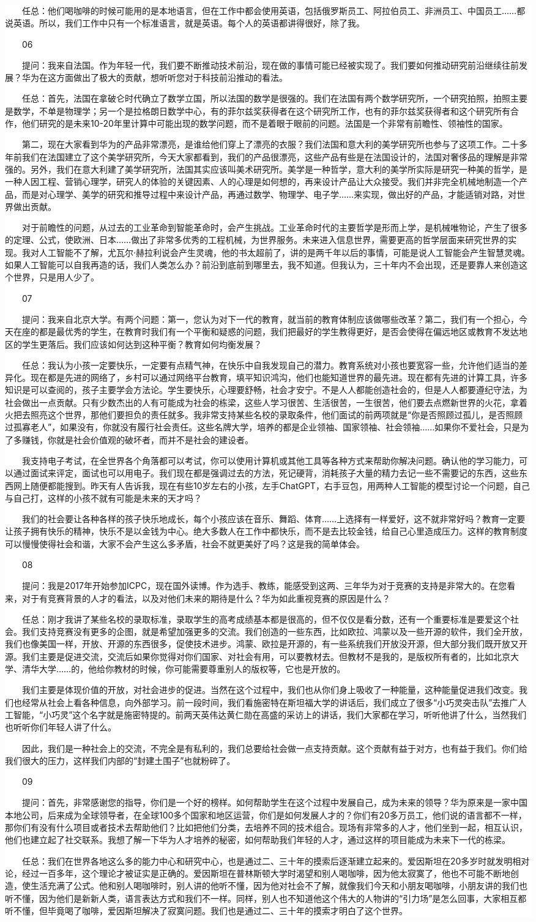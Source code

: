 　　任总：他们喝咖啡的时候可能用的是本地语言，但在工作中都会使用英语，包括俄罗斯员工、阿拉伯员工、非洲员工、中国员工……都说英语。所以，我们工作中只有一个标准语言，就是英语。每个人的英语都讲得很好，除了我。

　　06

　　提问：我来自法国。作为年轻一代，我们要不断推动技术前沿，现在做的事情可能已经被实现了。我们要如何推动研究前沿继续往前发展？华为在这方面做出了极大的贡献，想听听您对于科技前沿推动的看法。

　　任总：首先，法国在拿破仑时代确立了数学立国，所以法国的数学是很强的。我们在法国有两个数学研究所，一个研究拍照，拍照主要是数学，不单是物理学；另一个是拉格朗日数学中心，有的菲尔兹奖获得者在这个研究所工作，也有的菲尔兹奖获得者和这个研究所有合作，他们研究的是未来10-20年里计算中可能出现的数学问题，而不是着眼于眼前的问题。法国是一个非常有前瞻性、领袖性的国家。

　　第二，现在大家看到华为的产品非常漂亮，是谁给他们穿上了漂亮的衣服？我们法国和意大利的美学研究所也参与了这项工作。二十多年前我们在法国建立了这个美学研究所，今天大家都看到，我们的产品很漂亮，这些产品有些是在法国设计的，法国对奢侈品的理解是非常强的。另外，我们在意大利建了美学研究所，法国其实应该叫美术研究所。美学是一种哲学，意大利的美学所实际是研究一种美的哲学，是一种人因工程、营销心理学，研究人的体验的关键因素、人的心理是如何想的，再来设计产品让大众接受。我们并非完全机械地制造一个产品，而是对心理学、美学的研究和推导过程中来设计产品，再通过数学、物理学、电子学……来实现，做出好的产品，才能适销对路，对世界做出贡献。

　　对于前瞻性的问题，从过去的工业革命到智能革命时，会产生挑战。工业革命时代的主要哲学是形而上学，是机械唯物论，产生了很多的定理、公式，使欧洲、日本……做出了非常多优秀的工程机械，为世界服务。未来进入信息世界，需要更高的哲学层面来研究世界的实现。我对人工智能不了解，尤瓦尔·赫拉利说会产生灵魂，他的书太超前了，讲的是两千年以后的事情，可能是说人工智能会产生智慧灵魂。如果人工智能可以自我再造的话，我们人类怎么办？前沿到底前到哪里去，我不知道。但我认为，三十年内不会出现，还是要靠人来创造这个世界，只是用人少了。

　　07

　　提问：我来自北京大学。有两个问题：第一，您认为对下一代的教育，就当前的教育体制应该做哪些改革？第二，我们有一个担心，今天在座的都是最优秀的学生，在教育时我们有一个平衡和疑惑的问题，我们把最好的学生教得更好，是否会使得在偏远地区或教育不发达地区的学生更落后。我们应该如何达到这种平衡？教育如何均衡发展？

　　任总：我认为小孩一定要快乐，一定要有点精气神，在快乐中自我发现自己的潜力。教育系统对小孩也要宽容一些，允许他们适当的差异化。现在都是先进的网络了，乡村可以通过网络平台教育，填平知识鸿沟，他们也能知道世界的最先进。现在都有先进的计算工具，许多知识是可以查阅的，孩子主要学会方法论。学生要快乐，心理要舒畅，社会才安宁。不是人人都能创造社会的，但是人人都要遵纪守法，为社会做出一点贡献。只有少数杰出的人有可能成为社会的栋梁，这些人学习很苦、生活很苦，一生很苦，他们要去点燃新世界的火花，拿着火把去照亮这个世界，那他们要担负的责任就多。我非常支持某些名校的录取条件，他们面试的前两项就是“你是否照顾过孤儿，是否照顾过孤寡老人”，如果没有，你就没有履行社会责任。这些名牌大学，培养的都是企业领袖、国家领袖、社会领袖……如果你不爱社会，只是为了多赚钱，你就是社会价值观的破坏者，而并不是社会的建设者。

　　我支持电子考试，在全世界各个角落都可以考试，你可以使用计算机或其他工具等各种方式来帮助你解决问题。确认他的学习能力，可以通过面试来评定，面试也可以用电子。我们现在都是强调过去的方法，死记硬背，消耗孩子大量的精力去记一些不需要记的东西，这些东西网上随便都能搜到。昨天有人告诉我，现在有些10岁左右的小孩，左手ChatGPT，右手豆包，用两种人工智能的模型讨论一个问题，自己与自己打，这样的小孩不就有可能是未来的天才吗？

　　我们的社会要让各种各样的孩子快乐地成长，每个小孩应该在音乐、舞蹈、体育……上选择有一样爱好，这不就非常好吗？教育一定要让孩子拥有快乐的精神，快乐不是以金钱为中心。绝大多数人在工作中都快乐，而不是去比较金钱，给自己心里造成压力。这样的教育制度可以慢慢使得社会和谐，大家不会产生这么多矛盾，社会不就更美好了吗？这是我的简单体会。

　　08

　　提问：我是2017年开始参加ICPC，现在国外读博。作为选手、教练，能感受到这两、三年华为对于竞赛的支持是非常大的。在您看来，对于有竞赛背景的人才的看法，以及对他们未来的期待是什么？华为如此重视竞赛的原因是什么？

　　任总：刚才我讲了某些名校的录取标准，录取学生的高考成绩基本都是很高的，但不仅仅是看分数，还有一个重要标准是要爱这个社会。我们支持竞赛没有更多的企图，就是希望加强更多的交流。我们创造的一些东西，比如欧拉、鸿蒙以及一些开源的软件，我们全开放，我们也像美国一样，开放、开源的东西很多，促使技术进步。鸿蒙、欧拉是开源的，有一些系统我们开放没开源，但大部分我们既开放又开源。我们主要是促进交流，交流后如果你觉得对你们国家、对社会有用，可以要教材去。但教材不是我的，是版权所有者的，比如北京大学、清华大学……的，他给你教材的时候，你可能需要尊重别人的版权等，它也是开放的。

　　我们主要是体现价值的开放，对社会进步的促进。当然在这个过程中，我们也从你们身上吸收了一种能量，这种能量促进我们改变。我们也经常从社会上看各种信息，向外部学习。前一段时间，我们看施密特在斯坦福大学的讲话后，我们成立了很多“小巧灵突击队”去推广人工智能，“小巧灵”这个名字就是施密特提的。前两天英伟达黄仁勋在高盛的采访上的讲话，我们大家都在学习，听听他讲了什么，当然我们也听听你们年轻人讲了什么。

　　因此，我们是一种社会上的交流，不完全是有私利的，我们总要给社会做一点支持贡献。这个贡献有益于对方，也有益于我们。你们给我们很大的压力，这样我们内部的“封建土围子”也就粉碎了。

　　09

　　提问：首先，非常感谢您的指导，你们是一个好的榜样。如何帮助学生在这个过程中发展自己，成为未来的领导？华为原来是一家中国本地公司，后来成为全球领导者，在全球100多个国家和地区运营，你们是如何发展人才的？你们有20多万员工，他们说的语言都不一样，那你们有没有什么项目或者技术去帮助他们？比如把他们分类，去培养不同的技术组合。现场有非常多的人才，他们坐到一起，相互认识，他们也建立起了社交联系。我想了解一下华为人才培养的秘密，如何帮助我们年轻的人才，通过这样的项目能成为未来下一代的栋梁。

　　任总：我们在世界各地这么多的能力中心和研究中心，也是通过二、三十年的摸索后逐渐建立起来的。爱因斯坦在20多岁时就发明相对论，经过一百多年，这个理论才被证实是正确的。爱因斯坦在普林斯顿大学时渴望和别人喝咖啡，因为他太寂寞了，他也不可能不断地创造，使生活充满了公式。他和别人喝咖啡时，别人讲的他听不懂，因为他对社会不了解，就像我们今天和小朋友喝咖啡，小朋友讲的我们也听不懂，因为他们是新新人类，语言表达方式和我们不一样。同样，别人也不知道他这个伟大的人物讲的“引力场”是怎么回事，大家相互都听不懂，但毕竟喝了咖啡，爱因斯坦解决了寂寞问题。我们也是通过二、三十年的摸索才明白了这个世界。
